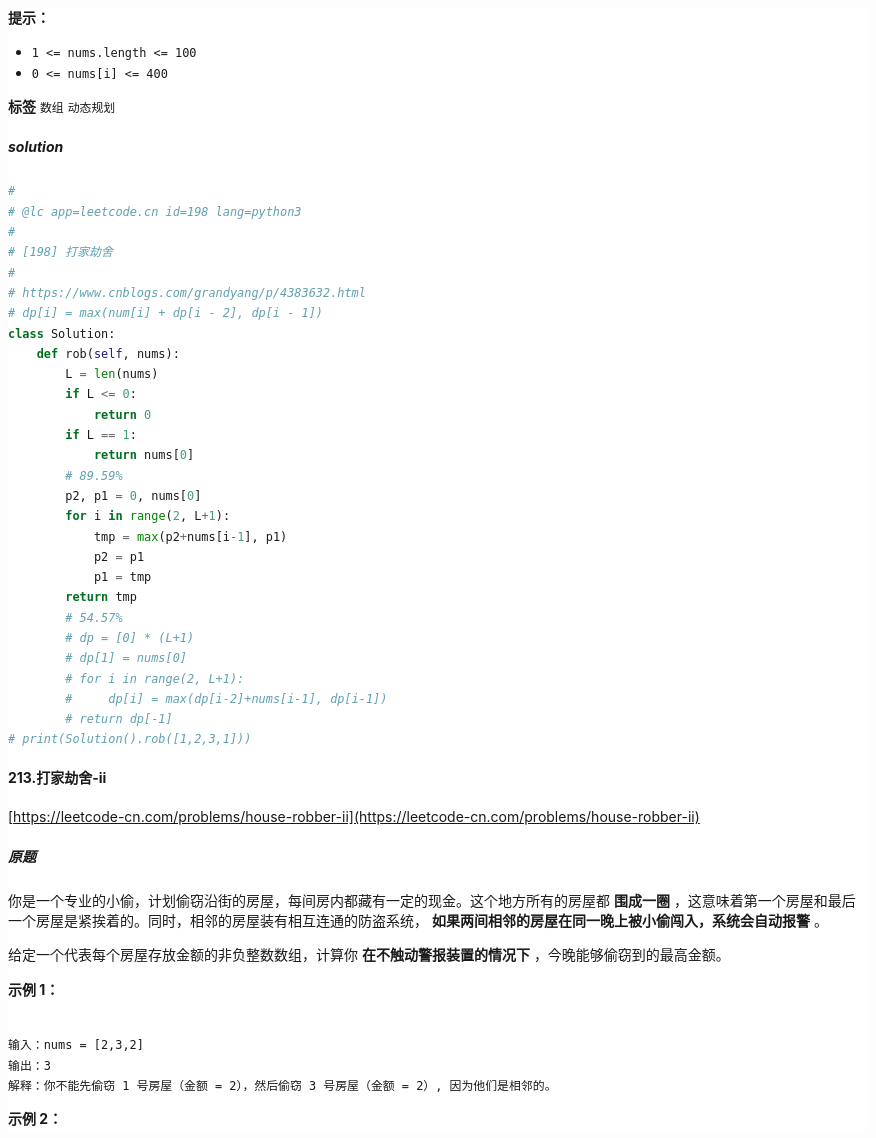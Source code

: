 
 **提示：** 
-  `1 <= nums.length <= 100` 
-  `0 <= nums[i] <= 400` 

**标签**
`数组` `动态规划` 


##### solution
```python
#
# @lc app=leetcode.cn id=198 lang=python3
#
# [198] 打家劫舍
#
# https://www.cnblogs.com/grandyang/p/4383632.html
# dp[i] = max(num[i] + dp[i - 2], dp[i - 1])
class Solution:
    def rob(self, nums):
        L = len(nums)
        if L <= 0:
            return 0
        if L == 1:
            return nums[0]
        # 89.59%
        p2, p1 = 0, nums[0]
        for i in range(2, L+1):
            tmp = max(p2+nums[i-1], p1)
            p2 = p1
            p1 = tmp
        return tmp
        # 54.57%
        # dp = [0] * (L+1)
        # dp[1] = nums[0]
        # for i in range(2, L+1):
        #     dp[i] = max(dp[i-2]+nums[i-1], dp[i-1])
        # return dp[-1]
# print(Solution().rob([1,2,3,1]))
```
>
#### 213.打家劫舍-ii
[https://leetcode-cn.com/problems/house-robber-ii](https://leetcode-cn.com/problems/house-robber-ii) 
##### 原题
你是一个专业的小偷，计划偷窃沿街的房屋，每间房内都藏有一定的现金。这个地方所有的房屋都 **围成一圈** ，这意味着第一个房屋和最后一个房屋是紧挨着的。同时，相邻的房屋装有相互连通的防盗系统， **如果两间相邻的房屋在同一晚上被小偷闯入，系统会自动报警** 。

给定一个代表每个房屋存放金额的非负整数数组，计算你 **在不触动警报装置的情况下** ，今晚能够偷窃到的最高金额。

 

 **示例 1：** 

```

输入：nums = [2,3,2]
输出：3
解释：你不能先偷窃 1 号房屋（金额 = 2），然后偷窃 3 号房屋（金额 = 2）, 因为他们是相邻的。

```
 **示例 2：** 
